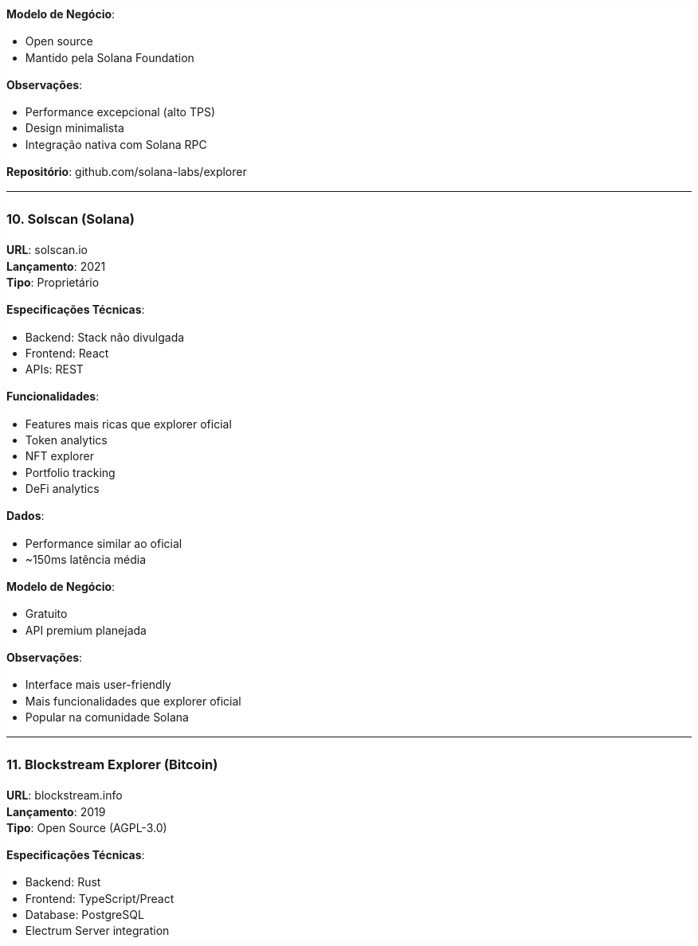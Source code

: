 **Modelo de Negócio**:
- Open source
- Mantido pela Solana Foundation

**Observações**:
- Performance excepcional (alto TPS)
- Design minimalista
- Integração nativa com Solana RPC

**Repositório**: github.com/solana-labs/explorer

---

### 10. Solscan (Solana)

**URL**: solscan.io  
**Lançamento**: 2021  
**Tipo**: Proprietário

**Especificações Técnicas**:
- Backend: Stack não divulgada
- Frontend: React
- APIs: REST

**Funcionalidades**:
- Features mais ricas que explorer oficial
- Token analytics
- NFT explorer
- Portfolio tracking
- DeFi analytics

**Dados**:
- Performance similar ao oficial
- ~150ms latência média

**Modelo de Negócio**:
- Gratuito
- API premium planejada

**Observações**:
- Interface mais user-friendly
- Mais funcionalidades que explorer oficial
- Popular na comunidade Solana

---

### 11. Blockstream Explorer (Bitcoin)

**URL**: blockstream.info  
**Lançamento**: 2019  
**Tipo**: Open Source (AGPL-3.0)

**Especificações Técnicas**:
- Backend: Rust
- Frontend: TypeScript/Preact
- Database: PostgreSQL
- Electrum Server integration
